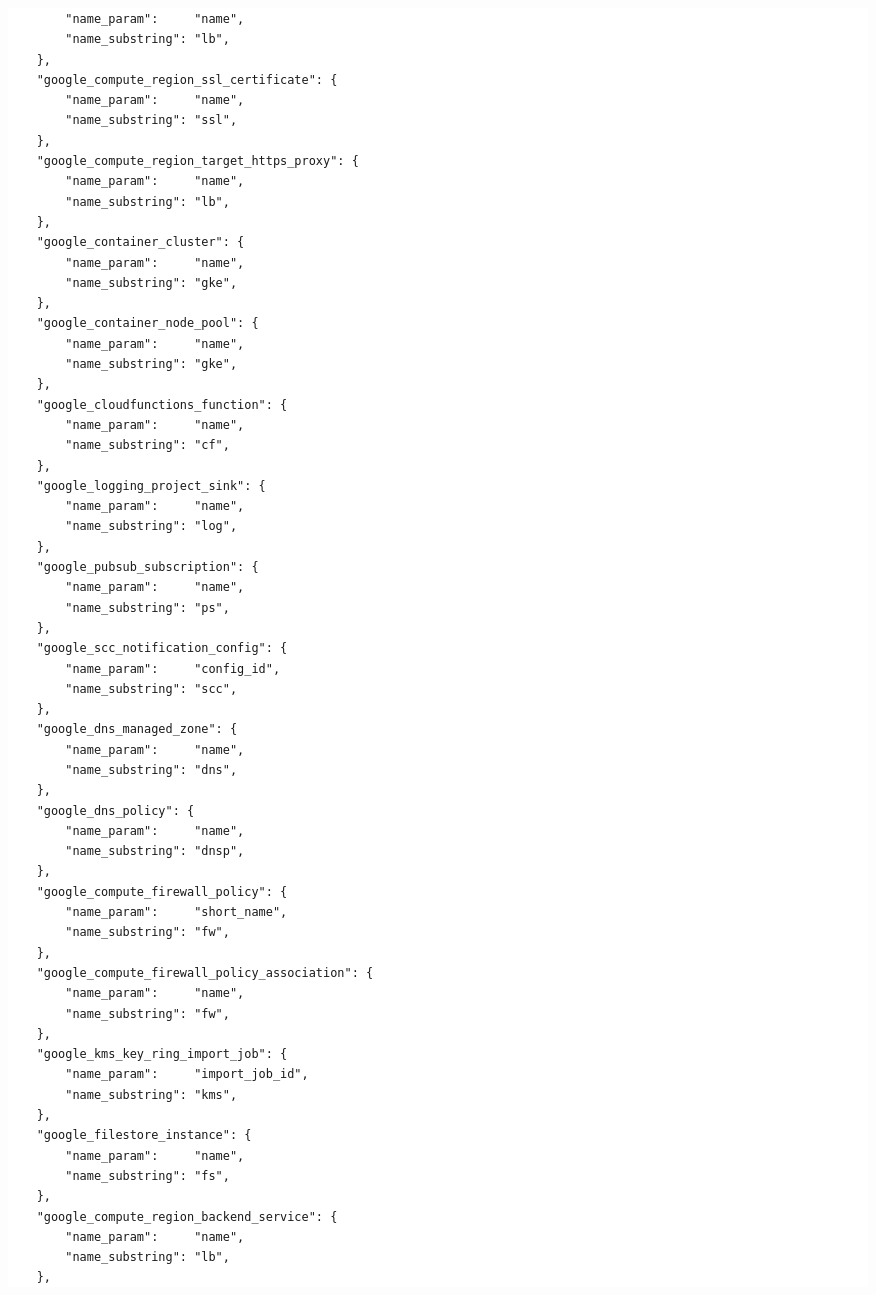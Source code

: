 ```
		"name_param":     "name",
		"name_substring": "lb",
	},
	"google_compute_region_ssl_certificate": {
		"name_param":     "name",
		"name_substring": "ssl",
	},
	"google_compute_region_target_https_proxy": {
		"name_param":     "name",
		"name_substring": "lb",
	},
	"google_container_cluster": {
		"name_param":     "name",
		"name_substring": "gke",
	},
	"google_container_node_pool": {
		"name_param":     "name",
		"name_substring": "gke",
	},
	"google_cloudfunctions_function": {
		"name_param":     "name",
		"name_substring": "cf",
	},
	"google_logging_project_sink": {
		"name_param":     "name",
		"name_substring": "log",
	},
	"google_pubsub_subscription": {
		"name_param":     "name",
		"name_substring": "ps",
	},
	"google_scc_notification_config": {
		"name_param":     "config_id",
		"name_substring": "scc",
	},
	"google_dns_managed_zone": {
		"name_param":     "name",
		"name_substring": "dns",
	},
	"google_dns_policy": {
		"name_param":     "name",
		"name_substring": "dnsp",
	},
	"google_compute_firewall_policy": {
		"name_param":     "short_name",
		"name_substring": "fw",
	},
	"google_compute_firewall_policy_association": {
		"name_param":     "name",
		"name_substring": "fw",
	},
	"google_kms_key_ring_import_job": {
		"name_param":     "import_job_id",
		"name_substring": "kms",
	},
	"google_filestore_instance": {
		"name_param":     "name",
		"name_substring": "fs",
	},
	"google_compute_region_backend_service": {
		"name_param":     "name",
		"name_substring": "lb",
	},
```